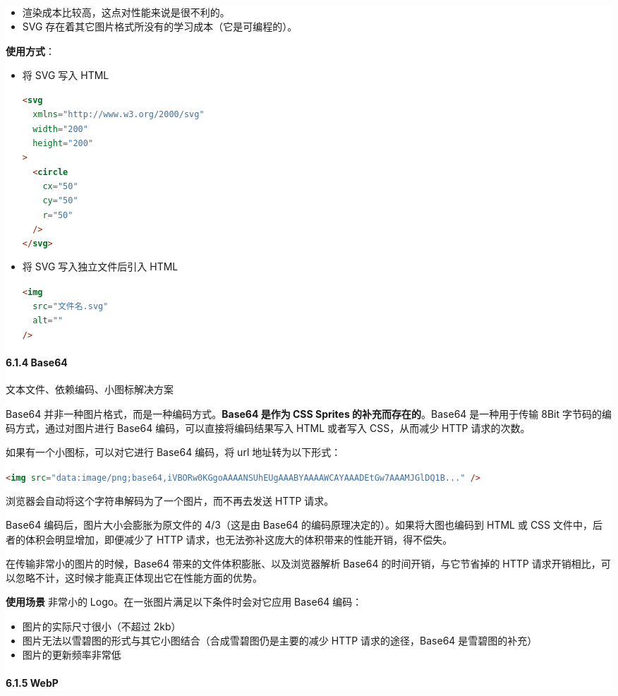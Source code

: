 - 渲染成本比较高，这点对性能来说是很不利的。
- SVG 存在着其它图片格式所没有的学习成本（它是可编程的）。

**使用方式**：

- 将 SVG 写入 HTML

  ```html
  <svg
    xmlns="http://www.w3.org/2000/svg"
    width="200"
    height="200"
  >
    <circle
      cx="50"
      cy="50"
      r="50"
    />
  </svg>
  ```

- 将 SVG 写入独立文件后引入 HTML

  ```html
  <img
    src="文件名.svg"
    alt=""
  />
  ```

#### 6.1.4 Base64

文本文件、依赖编码、小图标解决方案

Base64 并非一种图片格式，而是一种编码方式。**Base64 是作为 CSS Sprites 的补充而存在的**。Base64 是一种用于传输 8Bit 字节码的编码方式，通过对图片进行 Base64 编码，可以直接将编码结果写入 HTML 或者写入 CSS，从而减少 HTTP 请求的次数。

如果有一个小图标，可以对它进行 Base64 编码，将 url 地址转为以下形式：

```html
<img src="data:image/png;base64,iVBORw0KGgoAAAANSUhEUgAAABYAAAAWCAYAAADEtGw7AAAMJGlDQ1B..." />
```

浏览器会自动将这个字符串解码为了一个图片，而不再去发送 HTTP 请求。

Base64 编码后，图片大小会膨胀为原文件的 4/3（这是由 Base64 的编码原理决定的）。如果将大图也编码到 HTML 或 CSS 文件中，后者的体积会明显增加，即便减少了 HTTP 请求，也无法弥补这庞大的体积带来的性能开销，得不偿失。

在传输非常小的图片的时候，Base64 带来的文件体积膨胀、以及浏览器解析 Base64 的时间开销，与它节省掉的 HTTP 请求开销相比，可以忽略不计，这时候才能真正体现出它在性能方面的优势。

**使用场景**
非常小的 Logo。在一张图片满足以下条件时会对它应用 Base64 编码：

- 图片的实际尺寸很小（不超过 2kb）
- 图片无法以雪碧图的形式与其它小图结合（合成雪碧图仍是主要的减少 HTTP 请求的途径，Base64 是雪碧图的补充）
- 图片的更新频率非常低

#### 6.1.5 WebP
